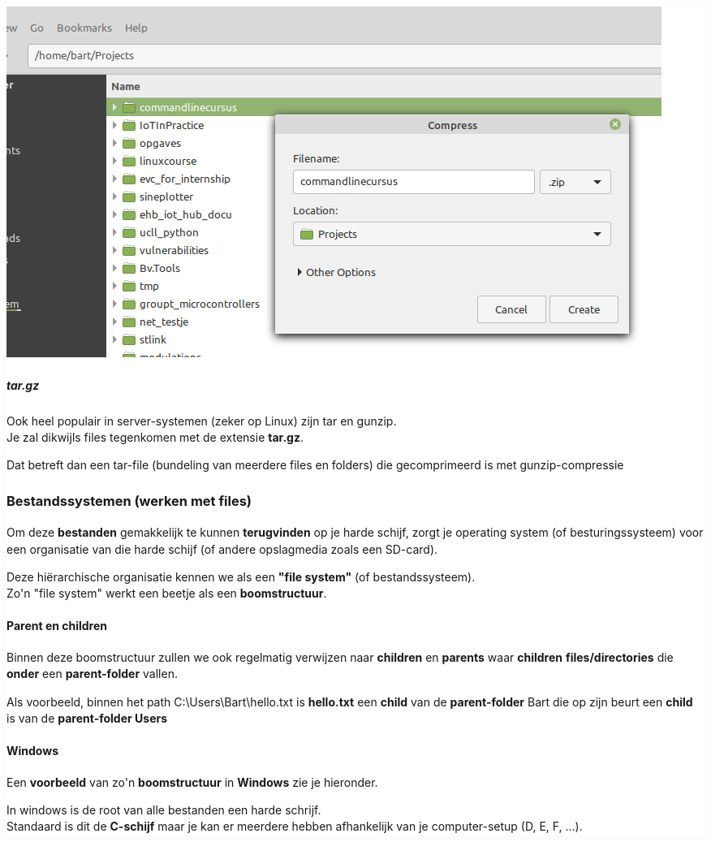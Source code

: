 ![](linuxzip.png)

##### tar.gz

Ook heel populair in server-systemen (zeker op Linux) zijn tar en gunzip.  
Je zal dikwijls files tegenkomen met de extensie **tar.gz**.  

Dat betreft dan een tar-file (bundeling van meerdere files en folders) die 
gecomprimeerd is met gunzip-compressie

### Bestandssystemen (werken met files)

Om deze **bestanden** gemakkelijk te kunnen **terugvinden** op je harde schijf, zorgt je operating system (of besturingssysteem) voor een organisatie van die harde schijf (of andere opslagmedia zoals een SD-card).

Deze hiërarchische organisatie kennen we als een **"file system"** (of bestandssysteem).  
Zo'n "file system" werkt een beetje als een **boomstructuur**.

#### Parent en children

Binnen deze boomstructuur zullen we ook regelmatig verwijzen naar
**children** en **parents** waar **children** **files/directories** die **onder** een 
**parent-folder** vallen.

Als voorbeeld, binnen het path C:\Users\Bart\hello.txt is **hello.txt** een **child** van 
de **parent-folder** Bart die op zijn beurt een **child** is van de **parent-folder Users**

#### Windows

Een **voorbeeld** van zo'n **boomstructuur** in **Windows** zie je hieronder.  

In windows is de root van alle bestanden een harde schrijf.  
Standaard is dit de **C-schijf** maar je kan er meerdere hebben afhankelijk van je computer-setup (D, E, F, ...).

